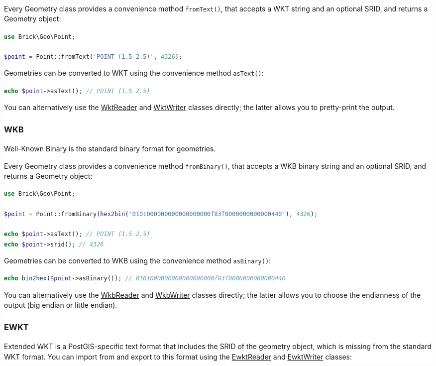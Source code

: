Every Geometry class provides a convenience method `fromText()`, that accepts a WKT string and an optional SRID, and
returns a Geometry object:

```php
use Brick\Geo\Point;

$point = Point::fromText('POINT (1.5 2.5)', 4326);
```

Geometries can be converted to WKT using the convenience method `asText()`:

```php
echo $point->asText(); // POINT (1.5 2.5)
```

You can alternatively use the [WktReader](https://github.com/brick/geo/blob/master/src/Io/WktReader.php) and
[WktWriter](https://github.com/brick/geo/blob/master/src/Io/WktWriter.php) classes directly; the latter allows you to
pretty-print the output.

### WKB

Well-Known Binary is the standard binary format for geometries.

Every Geometry class provides a convenience method `fromBinary()`, that accepts a WKB binary string and an optional
SRID, and returns a Geometry object:

```php
use Brick\Geo\Point;

$point = Point::fromBinary(hex2bin('0101000000000000000000f83f0000000000000440'), 4326);

echo $point->asText(); // POINT (1.5 2.5)
echo $point->srid(); // 4326
```

Geometries can be converted to WKB using the convenience method `asBinary()`:

```php
echo bin2hex($point->asBinary()); // 0101000000000000000000f83f0000000000000440
```

You can alternatively use the [WkbReader](https://github.com/brick/geo/blob/master/src/Io/WkbReader.php) and
[WkbWriter](https://github.com/brick/geo/blob/master/src/Io/WkbWriter.php) classes directly; the latter allows you to
choose the endianness of the output (big endian or little endian).

### EWKT

Extended WKT is a PostGIS-specific text format that includes the SRID of the geometry object, which is missing from the
standard WKT format. You can import from and export to this format using the
[EwktReader](https://github.com/brick/geo/blob/master/src/Io/EwktReader.php) and
[EwktWriter](https://github.com/brick/geo/blob/master/src/Io/EwktWriter.php) classes:
